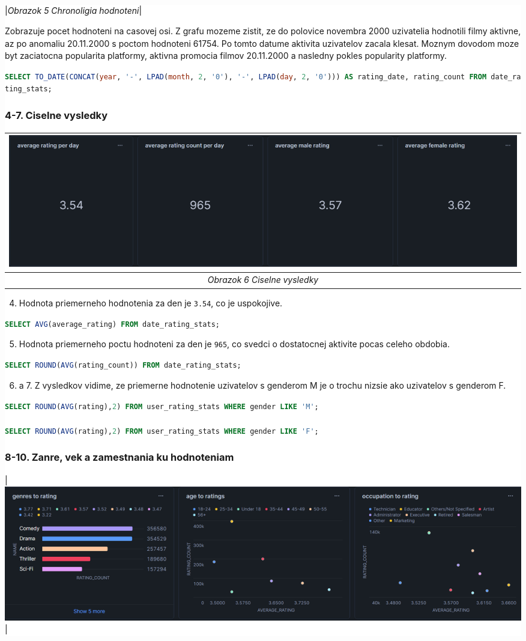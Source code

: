 |*Obrazok 5 Chronoligia hodnoteni*|

Zobrazuje pocet hodnoteni na casovej osi. Z grafu mozeme zistit, ze do polovice novembra 2000 uzivatelia hodnotili filmy aktivne, az po anomaliu 20.11.2000 s poctom hodnoteni 61754. Po tomto datume aktivita uzivatelov zacala klesat. Moznym dovodom moze byt zaciatocna popularita platformy, aktivna promocia filmov 20.11.2000 a nasledny pokles popularity platformy.

```sql
SELECT TO_DATE(CONCAT(year, '-', LPAD(month, 2, '0'), '-', LPAD(day, 2, '0'))) AS rating_date, rating_count FROM date_rating_stats;
```

### 4-7. Ciselne vysledky

| <img src="./visualizations/analysis_4_7.png"/> |
|:-:|
|*Obrazok 6 Ciselne vysledky*|

4. Hodnota priemerneho hodnotenia za den je `3.54`, co je uspokojive.

```sql
SELECT AVG(average_rating) FROM date_rating_stats;
```

5. Hodnota priemerneho poctu hodnoteni za den je `965`, co svedci o dostatocnej aktivite pocas celeho obdobia.

```sql
SELECT ROUND(AVG(rating_count)) FROM date_rating_stats;
```

6. a 7. Z vysledkov vidime, ze priemerne hodnotenie uzivatelov s genderom M je o trochu nizsie ako uzivatelov s genderom F.

```sql
SELECT ROUND(AVG(rating),2) FROM user_rating_stats WHERE gender LIKE 'M';

SELECT ROUND(AVG(rating),2) FROM user_rating_stats WHERE gender LIKE 'F';
```

### 8-10. Zanre, vek a zamestnania ku hodnoteniam

| <img src="./visualizations/analysis_8_10.png"/> |